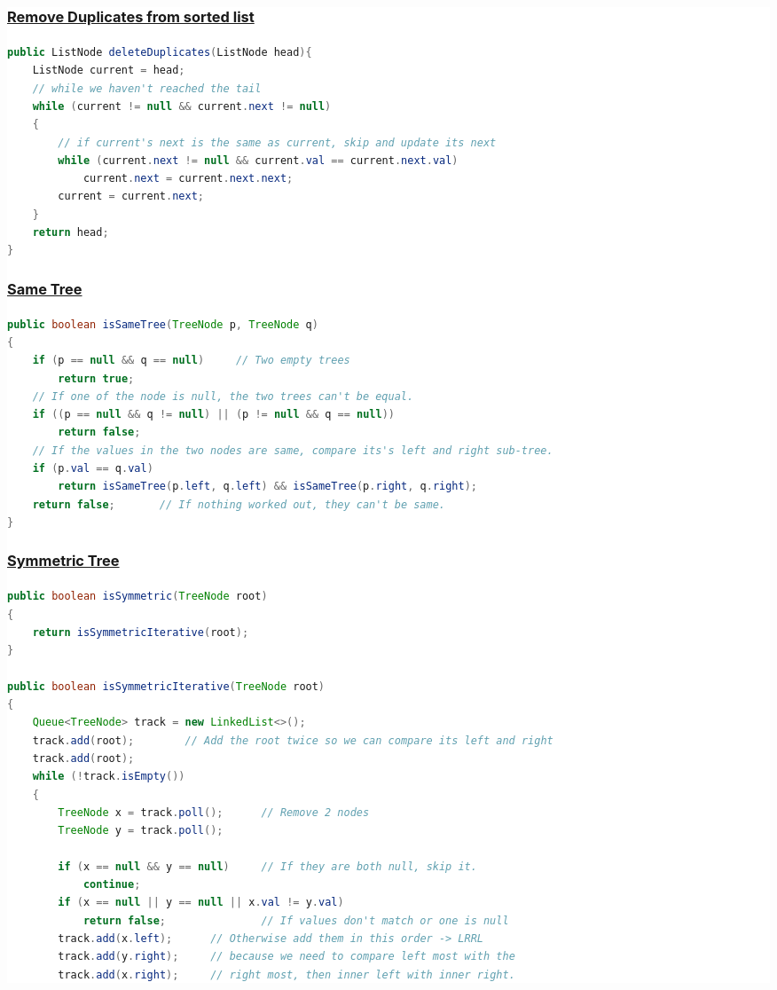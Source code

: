 

### [Remove Duplicates from sorted list](https://leetcode.com/problems/remove-duplicates-from-sorted-list/)<a name="remove duplicates from sorted list"></a>
```java
public ListNode deleteDuplicates(ListNode head){
    ListNode current = head;
    // while we haven't reached the tail
    while (current != null && current.next != null)
    {
        // if current's next is the same as current, skip and update its next
        while (current.next != null && current.val == current.next.val)
            current.next = current.next.next;
        current = current.next;
    }
    return head;
}
```



### [Same Tree](https://leetcode.com/problems/same-tree/)<a name="same-tree"></a>
```java
public boolean isSameTree(TreeNode p, TreeNode q)
{
    if (p == null && q == null)		// Two empty trees
        return true;
    // If one of the node is null, the two trees can't be equal.
    if ((p == null && q != null) || (p != null && q == null))
        return false;
    // If the values in the two nodes are same, compare its's left and right sub-tree.
    if (p.val == q.val)
        return isSameTree(p.left, q.left) && isSameTree(p.right, q.right);
    return false;		// If nothing worked out, they can't be same.
}
```



### [Symmetric Tree](https://leetcode.com/problems/symmetric-tree/)<a name="symmetric-tree"></a>
```java
public boolean isSymmetric(TreeNode root)
{
    return isSymmetricIterative(root);
}

public boolean isSymmetricIterative(TreeNode root)
{
    Queue<TreeNode> track = new LinkedList<>();
    track.add(root);		// Add the root twice so we can compare its left and right
    track.add(root);
    while (!track.isEmpty())
    {
        TreeNode x = track.poll();		// Remove 2 nodes
        TreeNode y = track.poll();

        if (x == null && y == null)		// If they are both null, skip it.
            continue;
        if (x == null || y == null || x.val != y.val)
            return false;				// If values don't match or one is null
        track.add(x.left);		// Otherwise add them in this order -> LRRL
        track.add(y.right);		// because we need to compare left most with the
        track.add(x.right);		// right most, then inner left with inner right.
```